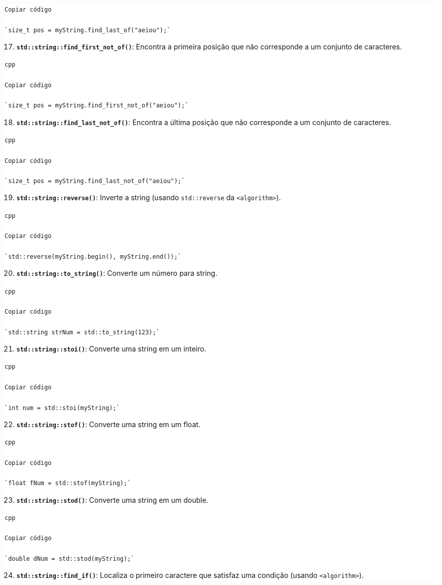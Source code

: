     Copiar código
    
    `size_t pos = myString.find_last_of("aeiou");` 
    
17.  **`std::string::find_first_not_of()`**: Encontra a primeira posição que não corresponde a um conjunto de caracteres.
    
    cpp
    
    Copiar código
    
    `size_t pos = myString.find_first_not_of("aeiou");` 
    
18.  **`std::string::find_last_not_of()`**: Encontra a última posição que não corresponde a um conjunto de caracteres.
    
    cpp
    
    Copiar código
    
    `size_t pos = myString.find_last_not_of("aeiou");` 
    
19.  **`std::string::reverse()`**: Inverte a string (usando `std::reverse` da `<algorithm>`).
    
    cpp
    
    Copiar código
    
    `std::reverse(myString.begin(), myString.end());` 
    
20.  **`std::string::to_string()`**: Converte um número para string.
    
    cpp
    
    Copiar código
    
    `std::string strNum = std::to_string(123);` 
    
21.  **`std::string::stoi()`**: Converte uma string em um inteiro.
    
    cpp
    
    Copiar código
    
    `int num = std::stoi(myString);` 
    
22.  **`std::string::stof()`**: Converte uma string em um float.
    
    cpp
    
    Copiar código
    
    `float fNum = std::stof(myString);` 
    
23.  **`std::string::stod()`**: Converte uma string em um double.
    
    cpp
    
    Copiar código
    
    `double dNum = std::stod(myString);` 
    
24.  **`std::string::find_if()`**: Localiza o primeiro caractere que satisfaz uma condição (usando `<algorithm>`).
    